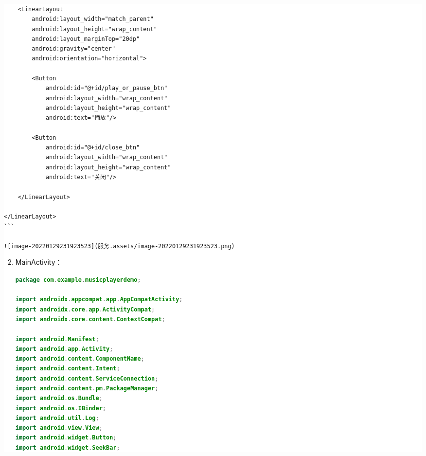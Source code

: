         <LinearLayout
            android:layout_width="match_parent"
            android:layout_height="wrap_content"
            android:layout_marginTop="20dp"
            android:gravity="center"
            android:orientation="horizontal">
    
            <Button
                android:id="@+id/play_or_pause_btn"
                android:layout_width="wrap_content"
                android:layout_height="wrap_content"
                android:text="播放"/>
    
            <Button
                android:id="@+id/close_btn"
                android:layout_width="wrap_content"
                android:layout_height="wrap_content"
                android:text="关闭"/>
    
        </LinearLayout>
    
    </LinearLayout>
    ```

    ![image-20220129231923523](服务.assets/image-20220129231923523.png)

2. MainActivity：

    ```java
    package com.example.musicplayerdemo;
    
    import androidx.appcompat.app.AppCompatActivity;
    import androidx.core.app.ActivityCompat;
    import androidx.core.content.ContextCompat;
    
    import android.Manifest;
    import android.app.Activity;
    import android.content.ComponentName;
    import android.content.Intent;
    import android.content.ServiceConnection;
    import android.content.pm.PackageManager;
    import android.os.Bundle;
    import android.os.IBinder;
    import android.util.Log;
    import android.view.View;
    import android.widget.Button;
    import android.widget.SeekBar;
    
